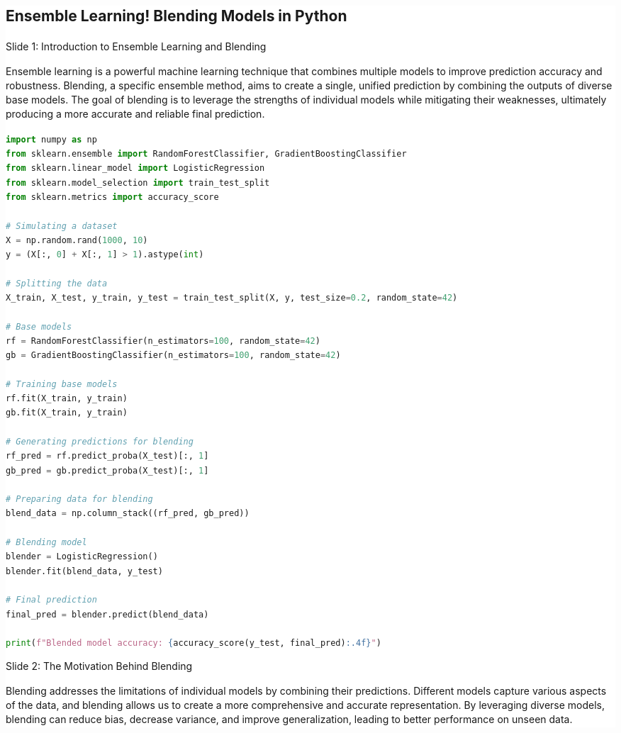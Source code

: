 ## Ensemble Learning! Blending Models in Python
Slide 1: Introduction to Ensemble Learning and Blending

Ensemble learning is a powerful machine learning technique that combines multiple models to improve prediction accuracy and robustness. Blending, a specific ensemble method, aims to create a single, unified prediction by combining the outputs of diverse base models. The goal of blending is to leverage the strengths of individual models while mitigating their weaknesses, ultimately producing a more accurate and reliable final prediction.

```python
import numpy as np
from sklearn.ensemble import RandomForestClassifier, GradientBoostingClassifier
from sklearn.linear_model import LogisticRegression
from sklearn.model_selection import train_test_split
from sklearn.metrics import accuracy_score

# Simulating a dataset
X = np.random.rand(1000, 10)
y = (X[:, 0] + X[:, 1] > 1).astype(int)

# Splitting the data
X_train, X_test, y_train, y_test = train_test_split(X, y, test_size=0.2, random_state=42)

# Base models
rf = RandomForestClassifier(n_estimators=100, random_state=42)
gb = GradientBoostingClassifier(n_estimators=100, random_state=42)

# Training base models
rf.fit(X_train, y_train)
gb.fit(X_train, y_train)

# Generating predictions for blending
rf_pred = rf.predict_proba(X_test)[:, 1]
gb_pred = gb.predict_proba(X_test)[:, 1]

# Preparing data for blending
blend_data = np.column_stack((rf_pred, gb_pred))

# Blending model
blender = LogisticRegression()
blender.fit(blend_data, y_test)

# Final prediction
final_pred = blender.predict(blend_data)

print(f"Blended model accuracy: {accuracy_score(y_test, final_pred):.4f}")
```

Slide 2: The Motivation Behind Blending

Blending addresses the limitations of individual models by combining their predictions. Different models capture various aspects of the data, and blending allows us to create a more comprehensive and accurate representation. By leveraging diverse models, blending can reduce bias, decrease variance, and improve generalization, leading to better performance on unseen data.
